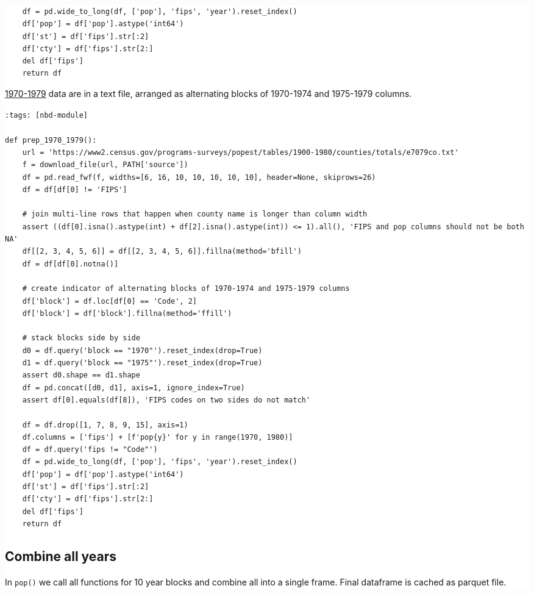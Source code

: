 ```{code-cell} ipython3
    df = pd.wide_to_long(df, ['pop'], 'fips', 'year').reset_index()
    df['pop'] = df['pop'].astype('int64')
    df['st'] = df['fips'].str[:2]
    df['cty'] = df['fips'].str[2:]
    del df['fips']
    return df
```

[1970-1979](https://www2.census.gov/programs-surveys/popest/tables/1900-1980/counties/totals/) data are in a text file, arranged as alternating blocks of 1970-1974 and 1975-1979 columns.

```{code-cell} ipython3
:tags: [nbd-module]

def prep_1970_1979():
    url = 'https://www2.census.gov/programs-surveys/popest/tables/1900-1980/counties/totals/e7079co.txt'
    f = download_file(url, PATH['source'])
    df = pd.read_fwf(f, widths=[6, 16, 10, 10, 10, 10, 10], header=None, skiprows=26)
    df = df[df[0] != 'FIPS']
    
    # join multi-line rows that happen when county name is longer than column width
    assert ((df[0].isna().astype(int) + df[2].isna().astype(int)) <= 1).all(), 'FIPS and pop columns should not be both NA'
    df[[2, 3, 4, 5, 6]] = df[[2, 3, 4, 5, 6]].fillna(method='bfill')
    df = df[df[0].notna()]

    # create indicator of alternating blocks of 1970-1974 and 1975-1979 columns
    df['block'] = df.loc[df[0] == 'Code', 2]
    df['block'] = df['block'].fillna(method='ffill')

    # stack blocks side by side
    d0 = df.query('block == "1970"').reset_index(drop=True)
    d1 = df.query('block == "1975"').reset_index(drop=True)
    assert d0.shape == d1.shape
    df = pd.concat([d0, d1], axis=1, ignore_index=True)
    assert df[0].equals(df[8]), 'FIPS codes on two sides do not match'

    df = df.drop([1, 7, 8, 9, 15], axis=1)
    df.columns = ['fips'] + [f'pop{y}' for y in range(1970, 1980)]
    df = df.query('fips != "Code"')
    df = pd.wide_to_long(df, ['pop'], 'fips', 'year').reset_index()
    df['pop'] = df['pop'].astype('int64')
    df['st'] = df['fips'].str[:2]
    df['cty'] = df['fips'].str[2:]
    del df['fips']
    return df
```

## Combine all years

In `pop()` we call all functions for 10 year blocks and combine all into a single frame. Final dataframe is cached as parquet file.
